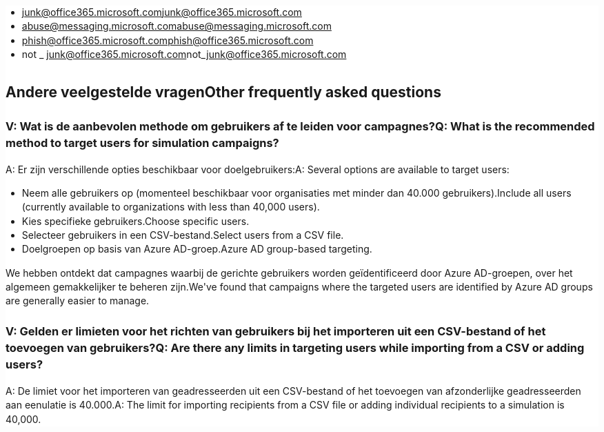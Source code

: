 - <span data-ttu-id="b70c5-179">junk@office365.microsoft.com</span><span class="sxs-lookup"><span data-stu-id="b70c5-179">junk@office365.microsoft.com</span></span>
- <span data-ttu-id="b70c5-180">abuse@messaging.microsoft.com</span><span class="sxs-lookup"><span data-stu-id="b70c5-180">abuse@messaging.microsoft.com</span></span>
- <span data-ttu-id="b70c5-181">phish@office365.microsoft.com</span><span class="sxs-lookup"><span data-stu-id="b70c5-181">phish@office365.microsoft.com</span></span>
- <span data-ttu-id="b70c5-182">not \_ junk@office365.microsoft.com</span><span class="sxs-lookup"><span data-stu-id="b70c5-182">not\_junk@office365.microsoft.com</span></span>

## <a name="other-frequently-asked-questions"></a><span data-ttu-id="b70c5-183">Andere veelgestelde vragen</span><span class="sxs-lookup"><span data-stu-id="b70c5-183">Other frequently asked questions</span></span>

### <a name="q-what-is-the-recommended-method-to-target-users-for-simulation-campaigns"></a><span data-ttu-id="b70c5-184">V: Wat is de aanbevolen methode om gebruikers af te leiden voor campagnes?</span><span class="sxs-lookup"><span data-stu-id="b70c5-184">Q: What is the recommended method to target users for simulation campaigns?</span></span>

<span data-ttu-id="b70c5-185">A: Er zijn verschillende opties beschikbaar voor doelgebruikers:</span><span class="sxs-lookup"><span data-stu-id="b70c5-185">A: Several options are available to target users:</span></span>

- <span data-ttu-id="b70c5-186">Neem alle gebruikers op (momenteel beschikbaar voor organisaties met minder dan 40.000 gebruikers).</span><span class="sxs-lookup"><span data-stu-id="b70c5-186">Include all users (currently available to organizations with less than 40,000 users).</span></span>
- <span data-ttu-id="b70c5-187">Kies specifieke gebruikers.</span><span class="sxs-lookup"><span data-stu-id="b70c5-187">Choose specific users.</span></span>
- <span data-ttu-id="b70c5-188">Selecteer gebruikers in een CSV-bestand.</span><span class="sxs-lookup"><span data-stu-id="b70c5-188">Select users from a CSV file.</span></span>
- <span data-ttu-id="b70c5-189">Doelgroepen op basis van Azure AD-groep.</span><span class="sxs-lookup"><span data-stu-id="b70c5-189">Azure AD group-based targeting.</span></span>

<span data-ttu-id="b70c5-190">We hebben ontdekt dat campagnes waarbij de gerichte gebruikers worden geïdentificeerd door Azure AD-groepen, over het algemeen gemakkelijker te beheren zijn.</span><span class="sxs-lookup"><span data-stu-id="b70c5-190">We've found that campaigns where the targeted users are identified by Azure AD groups are generally easier to manage.</span></span>

### <a name="q-are-there-any-limits-in-targeting-users-while-importing-from-a-csv-or-adding-users"></a><span data-ttu-id="b70c5-191">V: Gelden er limieten voor het richten van gebruikers bij het importeren uit een CSV-bestand of het toevoegen van gebruikers?</span><span class="sxs-lookup"><span data-stu-id="b70c5-191">Q: Are there any limits in targeting users while importing from a CSV or adding users?</span></span>

<span data-ttu-id="b70c5-192">A: De limiet voor het importeren van geadresseerden uit een CSV-bestand of het toevoegen van afzonderlijke geadresseerden aan eenulatie is 40.000.</span><span class="sxs-lookup"><span data-stu-id="b70c5-192">A: The limit for importing recipients from a CSV file or adding individual recipients to a simulation is 40,000.</span></span>
